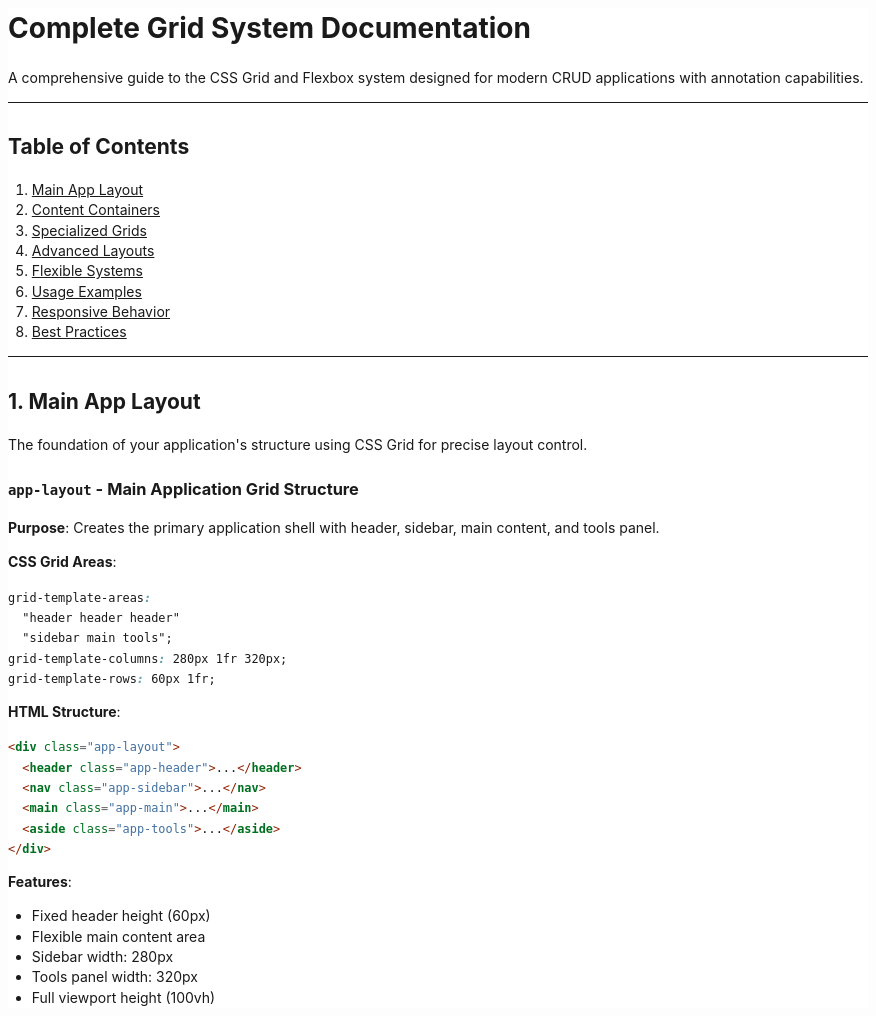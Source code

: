 # Complete Grid System Documentation

A comprehensive guide to the CSS Grid and Flexbox system designed for modern CRUD applications with annotation capabilities.

---

## Table of Contents

1. [Main App Layout](#1-main-app-layout)
2. [Content Containers](#2-content-containers)
3. [Specialized Grids](#3-specialized-grids)
4. [Advanced Layouts](#4-advanced-layouts)
5. [Flexible Systems](#5-flexible-systems)
6. [Usage Examples](#usage-examples)
7. [Responsive Behavior](#responsive-behavior)
8. [Best Practices](#best-practices)

---

## 1. Main App Layout

The foundation of your application's structure using CSS Grid for precise layout control.

### `app-layout` - Main Application Grid Structure

**Purpose**: Creates the primary application shell with header, sidebar, main content, and tools panel.

**CSS Grid Areas**:
```css
grid-template-areas:
  "header header header"
  "sidebar main tools";
grid-template-columns: 280px 1fr 320px;
grid-template-rows: 60px 1fr;
```

**HTML Structure**:
```html
<div class="app-layout">
  <header class="app-header">...</header>
  <nav class="app-sidebar">...</nav>
  <main class="app-main">...</main>
  <aside class="app-tools">...</aside>
</div>
```

**Features**:
- Fixed header height (60px)
- Flexible main content area
- Sidebar width: 280px
- Tools panel width: 320px
- Full viewport height (100vh)
